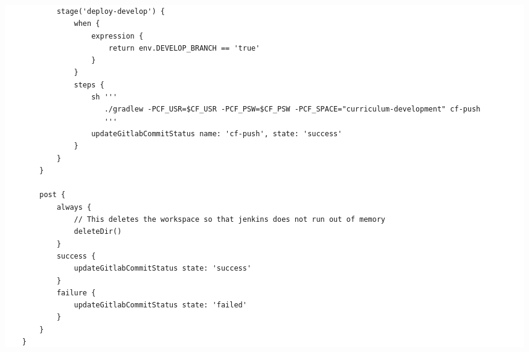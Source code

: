				stage('deploy-develop') {
					when {
						expression {
							return env.DEVELOP_BRANCH == 'true'
						}
					}
					steps {
						sh '''
						   ./gradlew -PCF_USR=$CF_USR -PCF_PSW=$CF_PSW -PCF_SPACE="curriculum-development" cf-push
						   '''
						updateGitlabCommitStatus name: 'cf-push', state: 'success'
					}
				}
			}

			post {
				always {
					// This deletes the workspace so that jenkins does not run out of memory
					deleteDir()
				}
				success {
					updateGitlabCommitStatus state: 'success'
				}
				failure {
					updateGitlabCommitStatus state: 'failed'
				}
			}
		}